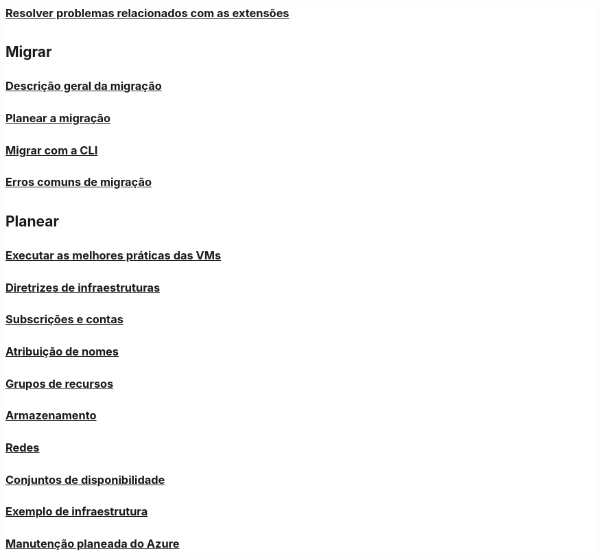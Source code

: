### [Resolver problemas relacionados com as extensões](../virtual-machines-linux-extensions-troubleshoot.md?toc=%2fazure%2fvirtual-machines%2flinux%2ftoc.json)

## Migrar
### [Descrição geral da migração](../virtual-machines-windows-migration-classic-resource-manager.md?toc=%2fazure%2fvirtual-machines%2flinux%2ftoc.json)
### [Planear a migração](../virtual-machines-linux-migration-classic-resource-manager-deep-dive.md?toc=%2fazure%2fvirtual-machines%2flinux%2ftoc.json)
### [Migrar com a CLI](../virtual-machines-linux-cli-migration-classic-resource-manager.md?toc=%2fazure%2fvirtual-machines%2flinux%2ftoc.json)
### [Erros comuns de migração](../virtual-machines-migration-errors.md?toc=%2fazure%2fvirtual-machines%2flinux%2ftoc.json)

## Planear
### [Executar as melhores práticas das VMs](../../guidance/guidance-compute-single-vm-linux.md?toc=%2fazure%2fvirtual-machines%2flinux%2ftoc.json)
### [Diretrizes de infraestruturas](../virtual-machines-linux-infrastructure-virtual-machine-guidelines.md?toc=%2fazure%2fvirtual-machines%2flinux%2ftoc.json)
### [Subscrições e contas](../virtual-machines-linux-infrastructure-subscription-accounts-guidelines.md?toc=%2fazure%2fvirtual-machines%2flinux%2ftoc.json)
### [Atribuição de nomes](../virtual-machines-linux-infrastructure-naming-guidelines.md?toc=%2fazure%2fvirtual-machines%2flinux%2ftoc.json)
### [Grupos de recursos](../virtual-machines-linux-infrastructure-resource-groups-guidelines.md?toc=%2fazure%2fvirtual-machines%2flinux%2ftoc.json)
### [Armazenamento](../virtual-machines-linux-infrastructure-storage-solutions-guidelines.md?toc=%2fazure%2fvirtual-machines%2flinux%2ftoc.json)
### [Redes](../virtual-machines-linux-infrastructure-networking-guidelines.md?toc=%2fazure%2fvirtual-machines%2flinux%2ftoc.json)
### [Conjuntos de disponibilidade](../virtual-machines-linux-infrastructure-availability-sets-guidelines.md?toc=%2fazure%2fvirtual-machines%2flinux%2ftoc.json)
### [Exemplo de infraestrutura](../virtual-machines-linux-infrastructure-example.md?toc=%2fazure%2fvirtual-machines%2flinux%2ftoc.json)
### [Manutenção planeada do Azure](../virtual-machines-linux-planned-maintenance.md?toc=%2fazure%2fvirtual-machines%2flinux%2ftoc.json)